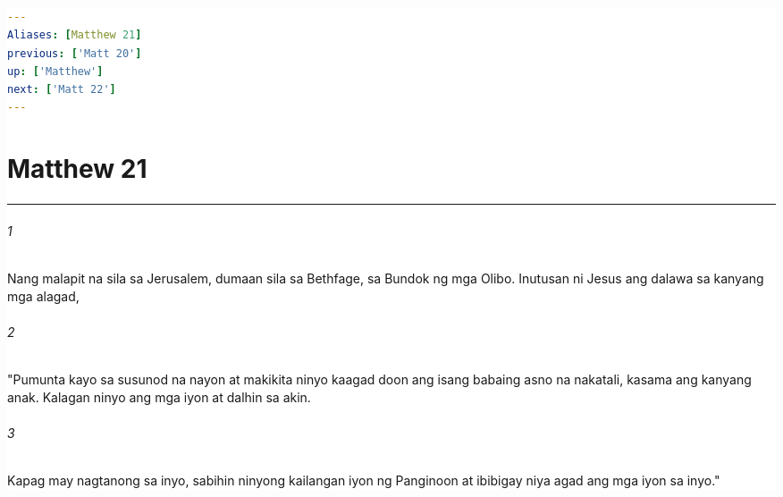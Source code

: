 ```yaml
---
Aliases: [Matthew 21]
previous: ['Matt 20']
up: ['Matthew']
next: ['Matt 22']
---
```

# Matthew 21

***












###### 1 





Nang malapit na sila sa Jerusalem, dumaan sila sa Bethfage, sa Bundok ng mga Olibo. Inutusan ni Jesus ang dalawa sa kanyang mga alagad, 











###### 2 





"Pumunta kayo sa susunod na nayon at makikita ninyo kaagad doon ang isang babaing asno na nakatali, kasama ang kanyang anak. Kalagan ninyo ang mga iyon at dalhin sa akin. 











###### 3 





Kapag may nagtanong sa inyo, sabihin ninyong kailangan iyon ng Panginoon at ibibigay niya agad ang mga iyon sa inyo." 


